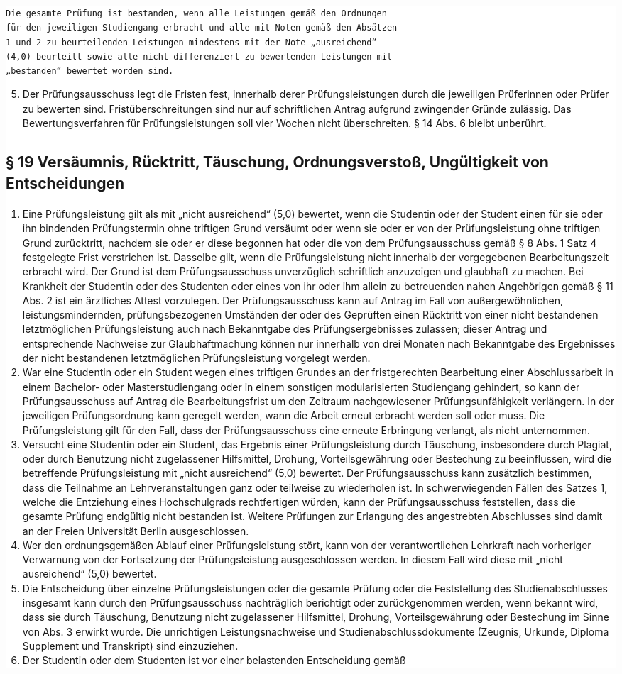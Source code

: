     Die gesamte Prüfung ist bestanden, wenn alle Leistungen gemäß den Ordnungen
    für den jeweiligen Studiengang erbracht und alle mit Noten gemäß den Absätzen
    1 und 2 zu beurteilenden Leistungen mindestens mit der Note „ausreichend“
    (4,0) beurteilt sowie alle nicht differenziert zu bewertenden Leistungen mit
    „bestanden“ bewertet worden sind.

5. Der Prüfungsausschuss legt die Fristen fest, innerhalb derer
   Prüfungsleistungen durch die jeweiligen Prüferinnen oder Prüfer zu bewerten
   sind. Fristüberschreitungen sind nur auf schriftlichen Antrag aufgrund
   zwingender Gründe zulässig. Das Bewertungsverfahren für Prüfungsleistungen
   soll vier Wochen nicht überschreiten. § 14 Abs. 6 bleibt unberührt.

## § 19 Versäumnis, Rücktritt, Täuschung, Ordnungsverstoß, Ungültigkeit von Entscheidungen

1. Eine Prüfungsleistung gilt als mit „nicht ausreichend“ (5,0) bewertet, wenn
   die Studentin oder der Student einen für sie oder ihn bindenden
   Prüfungstermin ohne triftigen Grund versäumt oder wenn sie oder er von der
   Prüfungsleistung ohne triftigen Grund zurücktritt, nachdem sie oder er diese
   begonnen hat oder die von dem Prüfungsausschuss gemäß § 8 Abs. 1 Satz 4
   festgelegte Frist verstrichen ist. Dasselbe gilt, wenn die Prüfungsleistung
   nicht innerhalb der vorgegebenen Bearbeitungszeit erbracht wird. Der Grund
   ist dem Prüfungsausschuss unverzüglich schriftlich anzuzeigen und glaubhaft
   zu machen. Bei Krankheit der Studentin oder des Studenten oder eines von ihr
   oder ihm allein zu betreuenden nahen Angehörigen gemäß § 11 Abs. 2 ist ein
   ärztliches Attest vorzulegen. Der Prüfungsausschuss kann auf Antrag im Fall
   von außergewöhnlichen, leistungsmindernden, prüfungsbezogenen Umständen der
   oder des Geprüften einen Rücktritt von einer nicht bestandenen letztmöglichen
   Prüfungsleistung auch nach Bekanntgabe des Prüfungsergebnisses zulassen;
   dieser Antrag und entsprechende Nachweise zur Glaubhaftmachung können nur
   innerhalb von drei Monaten nach Bekanntgabe des Ergebnisses der
   nicht bestandenen letztmöglichen Prüfungsleistung vorgelegt werden.
2. War eine Studentin oder ein Student wegen eines triftigen Grundes an der
   fristgerechten Bearbeitung einer Abschlussarbeit in einem Bachelor- oder
   Masterstudiengang oder in einem sonstigen modularisierten Studiengang
   gehindert, so kann der Prüfungsausschuss auf Antrag die Bearbeitungsfrist um
   den Zeitraum nachgewiesener Prüfungsunfähigkeit verlängern. In der jeweiligen
   Prüfungsordnung kann geregelt werden, wann die Arbeit erneut erbracht werden
   soll oder muss. Die Prüfungsleistung gilt für den Fall, dass der
   Prüfungsausschuss eine erneute Erbringung verlangt, als nicht unternommen.
3. Versucht eine Studentin oder ein Student, das Ergebnis einer Prüfungsleistung
   durch Täuschung, insbesondere durch Plagiat, oder durch Benutzung nicht
   zugelassener Hilfsmittel, Drohung, Vorteilsgewährung oder Bestechung zu
   beeinflussen, wird die betreffende Prüfungsleistung mit „nicht ausreichend“
   (5,0) bewertet. Der Prüfungsausschuss kann zusätzlich bestimmen, dass die
   Teilnahme an Lehrveranstaltungen ganz oder teilweise zu wiederholen ist. In
   schwerwiegenden Fällen des Satzes 1, welche die Entziehung eines
   Hochschulgrads rechtfertigen würden, kann der Prüfungsausschuss feststellen,
   dass die gesamte Prüfung endgültig nicht bestanden ist. Weitere Prüfungen zur
   Erlangung des angestrebten Abschlusses sind damit an der Freien Universität
   Berlin ausgeschlossen.
4. Wer den ordnungsgemäßen Ablauf einer Prüfungsleistung stört, kann von der
   verantwortlichen Lehrkraft nach vorheriger Verwarnung von der Fortsetzung der
   Prüfungsleistung ausgeschlossen werden. In diesem Fall wird diese mit „nicht
   ausreichend“ (5,0) bewertet.
5. Die Entscheidung über einzelne Prüfungsleistungen oder die gesamte Prüfung
   oder die Feststellung des Studienabschlusses insgesamt kann durch den
   Prüfungsausschuss nachträglich berichtigt oder zurückgenommen werden, wenn
   bekannt wird, dass sie durch Täuschung, Benutzung nicht zugelassener
   Hilfsmittel, Drohung, Vorteilsgewährung oder Bestechung im Sinne von Abs. 3
   erwirkt wurde. Die unrichtigen Leistungsnachweise und
   Studienabschlussdokumente (Zeugnis, Urkunde, Diploma Supplement und
   Transkript) sind einzuziehen.
6. Der Studentin oder dem Studenten ist vor einer belastenden Entscheidung gemäß